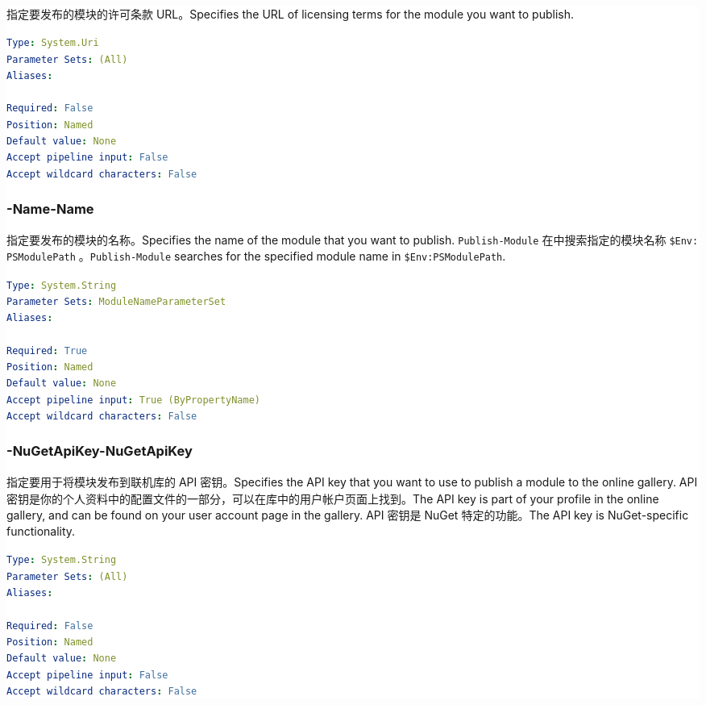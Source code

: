 <span data-ttu-id="d4312-144">指定要发布的模块的许可条款 URL。</span><span class="sxs-lookup"><span data-stu-id="d4312-144">Specifies the URL of licensing terms for the module you want to publish.</span></span>

```yaml
Type: System.Uri
Parameter Sets: (All)
Aliases:

Required: False
Position: Named
Default value: None
Accept pipeline input: False
Accept wildcard characters: False
```

### <span data-ttu-id="d4312-145">-Name</span><span class="sxs-lookup"><span data-stu-id="d4312-145">-Name</span></span>

<span data-ttu-id="d4312-146">指定要发布的模块的名称。</span><span class="sxs-lookup"><span data-stu-id="d4312-146">Specifies the name of the module that you want to publish.</span></span> <span data-ttu-id="d4312-147">`Publish-Module` 在中搜索指定的模块名称 `$Env:PSModulePath` 。</span><span class="sxs-lookup"><span data-stu-id="d4312-147">`Publish-Module` searches for the specified module name in `$Env:PSModulePath`.</span></span>

```yaml
Type: System.String
Parameter Sets: ModuleNameParameterSet
Aliases:

Required: True
Position: Named
Default value: None
Accept pipeline input: True (ByPropertyName)
Accept wildcard characters: False
```

### <span data-ttu-id="d4312-148">-NuGetApiKey</span><span class="sxs-lookup"><span data-stu-id="d4312-148">-NuGetApiKey</span></span>

<span data-ttu-id="d4312-149">指定要用于将模块发布到联机库的 API 密钥。</span><span class="sxs-lookup"><span data-stu-id="d4312-149">Specifies the API key that you want to use to publish a module to the online gallery.</span></span> <span data-ttu-id="d4312-150">API 密钥是你的个人资料中的配置文件的一部分，可以在库中的用户帐户页面上找到。</span><span class="sxs-lookup"><span data-stu-id="d4312-150">The API key is part of your profile in the online gallery, and can be found on your user account page in the gallery.</span></span> <span data-ttu-id="d4312-151">API 密钥是 NuGet 特定的功能。</span><span class="sxs-lookup"><span data-stu-id="d4312-151">The API key is NuGet-specific functionality.</span></span>

```yaml
Type: System.String
Parameter Sets: (All)
Aliases:

Required: False
Position: Named
Default value: None
Accept pipeline input: False
Accept wildcard characters: False
```
